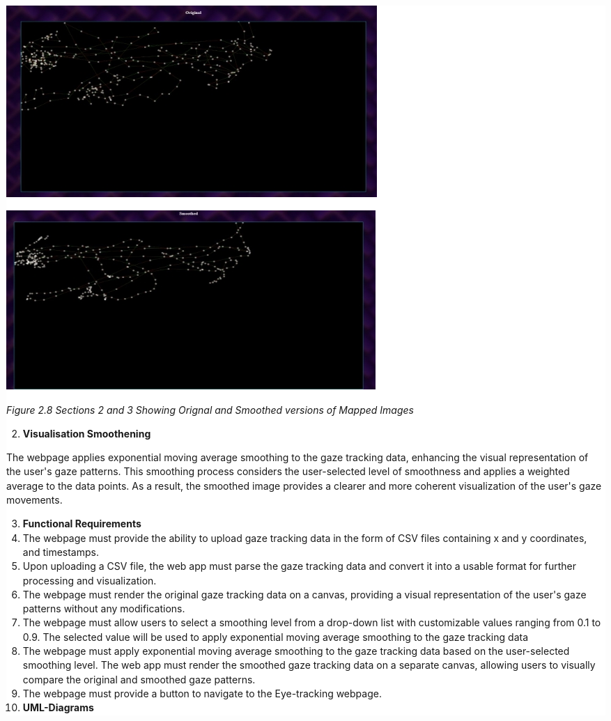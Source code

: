 ![](images/Aspose.Words.9a5bf794-4744-4d8a-97f8-cd02bee75a96.035.jpeg)

![](images/Aspose.Words.9a5bf794-4744-4d8a-97f8-cd02bee75a96.036.jpeg)

*Figure 2.8 Sections 2 and 3 Showing Orignal and Smoothed versions of Mapped Images*

2. **Visualisation Smoothening**

The webpage applies exponential moving average smoothing to the gaze tracking data, enhancing the visual representation of the user's gaze patterns. This smoothing process considers the user-selected level of smoothness and applies a weighted average to the data points. As a result, the smoothed image provides a clearer and more coherent visualization of the user's gaze movements.

3. **Functional Requirements**
1. The webpage must provide the ability to upload gaze tracking data in the form of CSV files containing x and y coordinates, and timestamps.
1. Upon uploading a CSV file, the web app must parse the gaze tracking data and convert it into a usable format for further processing and visualization.
1. The webpage must render the original gaze tracking data on a canvas, providing a visual representation of the user's gaze patterns without any modifications.
1. The webpage must allow users to select a smoothing level from a drop-down list with customizable values ranging from 0.1 to 0.9. The selected value will be used to apply exponential moving average smoothing to the gaze tracking data
1. The webpage must apply exponential moving average smoothing to the gaze tracking data based on the user-selected smoothing level. The web app must render the smoothed gaze tracking data on a separate canvas, allowing users to visually compare the original and smoothed gaze patterns.
1. The webpage must provide a button to navigate to the Eye-tracking webpage.
4. **UML-Diagrams**
